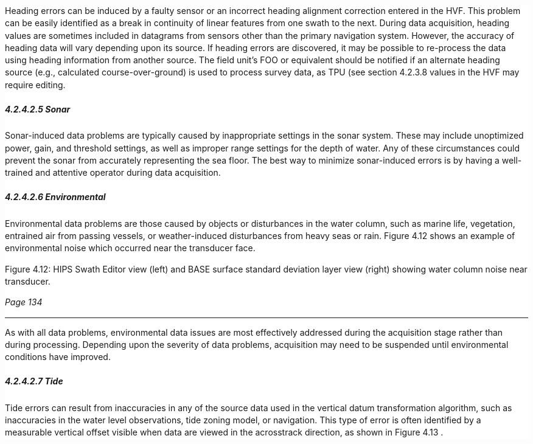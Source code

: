 Heading errors can be induced by a faulty sensor or an incorrect heading alignment correction entered in the HVF.
This problem can be easily identified as a break in continuity of linear features from one swath to the next.
During data acquisition, heading values are sometimes included in datagrams from sensors other than the primary
navigation system. However, the accuracy of heading data will vary depending upon its source. If heading errors
are discovered, it may be possible to re-process the data using heading information from another source. The field
unit’s FOO or equivalent should be notified if an alternate heading source (e.g., calculated course-over-ground) is
used to process survey data, as TPU (see section 4.2.3.8 values in the HVF may require editing.


##### 4.2.4.2.5 Sonar

Sonar-induced data problems are typically caused by inappropriate settings in the sonar system. These may include
unoptimized power, gain, and threshold settings, as well as improper range settings for the depth of water. Any of
these circumstances could prevent the sonar from accurately representing the sea floor. The best way to minimize
sonar-induced errors is by having a well-trained and attentive operator during data acquisition.


##### 4.2.4.2.6 Environmental

Environmental data problems are those caused by objects or disturbances in the water column, such as marine life,
vegetation, entrained air from passing vessels, or weather-induced disturbances from heavy seas or rain. Figure
4.12 shows an example of environmental noise which occurred near the transducer face.

Figure 4.12: HIPS Swath Editor view (left) and BASE surface standard deviation layer
view (right) showing water column noise near transducer.

*Page 134*

------------------------------------------------------------------------------------------------------------------------

As with all data problems, environmental data issues are most effectively addressed during the acquisition stage
rather than during processing. Depending upon the severity of data problems, acquisition may need to be
suspended until environmental conditions have improved.


##### 4.2.4.2.7 Tide

Tide errors can result from inaccuracies in any of the source data used in the vertical datum transformation
algorithm, such as inaccuracies in the water level observations, tide zoning model, or navigation. This type of error
is often identified by a measurable vertical offset visible when data are viewed in the acrosstrack direction, as
shown in Figure 4.13 .
